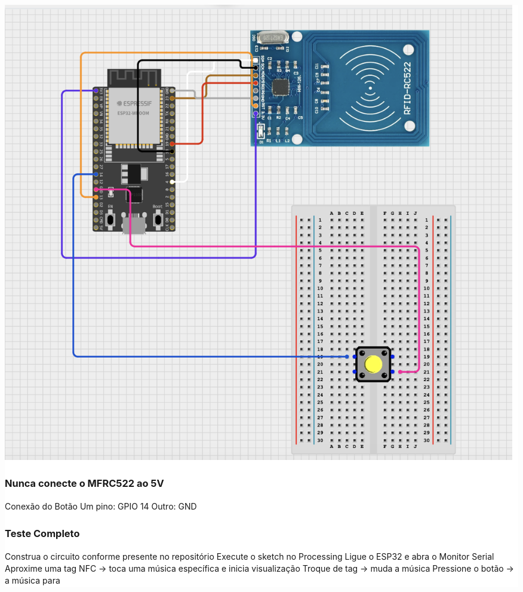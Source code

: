 <img width="850" src="https://github.com/ClaraAriGomes/TI-Retrowave/blob/main/circuito.png">

### Nunca conecte o MFRC522 ao 5V
Conexão do Botão
Um pino: GPIO 14
Outro: GND

### Teste Completo
Construa o circuito conforme presente no repositório
Execute o sketch no Processing
Ligue o ESP32 e abra o Monitor Serial
Aproxime uma tag NFC → toca uma música específica e inicia visualização
Troque de tag → muda a música
Pressione o botão → a música para
